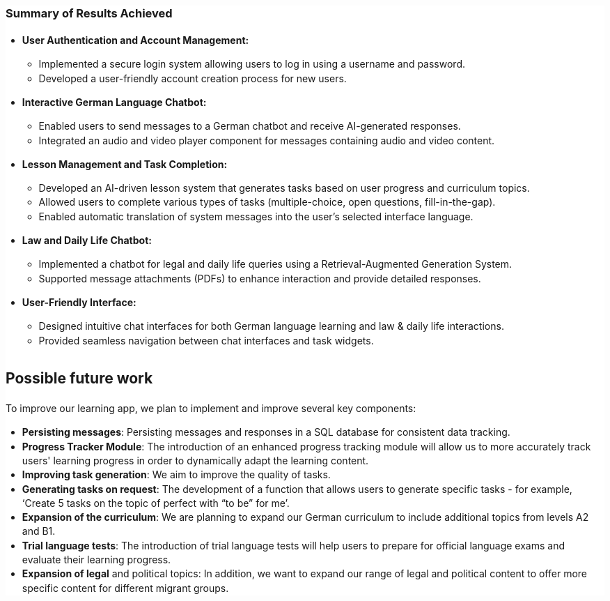 ### Summary of Results Achieved

- **User Authentication and Account Management:**
  - Implemented a secure login system allowing users to log in using a username and password.
  - Developed a user-friendly account creation process for new users.

- **Interactive German Language Chatbot:**
  - Enabled users to send messages to a German chatbot and receive AI-generated responses.
  - Integrated an audio and video player component for messages containing audio and video content.

- **Lesson Management and Task Completion:**
  - Developed an AI-driven lesson system that generates tasks based on user progress and curriculum topics.
  - Allowed users to complete various types of tasks (multiple-choice, open questions, fill-in-the-gap).
  - Enabled automatic translation of system messages into the user’s selected interface language.

- **Law and Daily Life Chatbot:**
  - Implemented a chatbot for legal and daily life queries using a Retrieval-Augmented Generation System.
  - Supported message attachments (PDFs) to enhance interaction and provide detailed responses.

- **User-Friendly Interface:**
  - Designed intuitive chat interfaces for both German language learning and law & daily life interactions.
  - Provided seamless navigation between chat interfaces and task widgets.

## Possible future work

To improve our learning app, we plan to implement and improve several key components:

+ **Persisting messages**: Persisting messages and responses in a SQL database for consistent data tracking.
+ **Progress Tracker Module**: The introduction of an enhanced progress tracking module will allow us to more accurately track users' learning progress in order to dynamically adapt the learning content.
+ **Improving task generation**: We aim to improve the quality of tasks.
+ **Generating tasks on request**: The development of a function that allows users to generate specific tasks - for example, ‘Create 5 tasks on the topic of perfect with “to be” for me’.
+ **Expansion of the curriculum**: We are planning to expand our German curriculum to include additional topics from levels A2 and B1.
+ **Trial language tests**: The introduction of trial language tests will help users to prepare for official language exams and evaluate their learning progress.
+ **Expansion of legal** and political topics: In addition, we want to expand our range of legal and political content to offer more specific content for different migrant groups.
